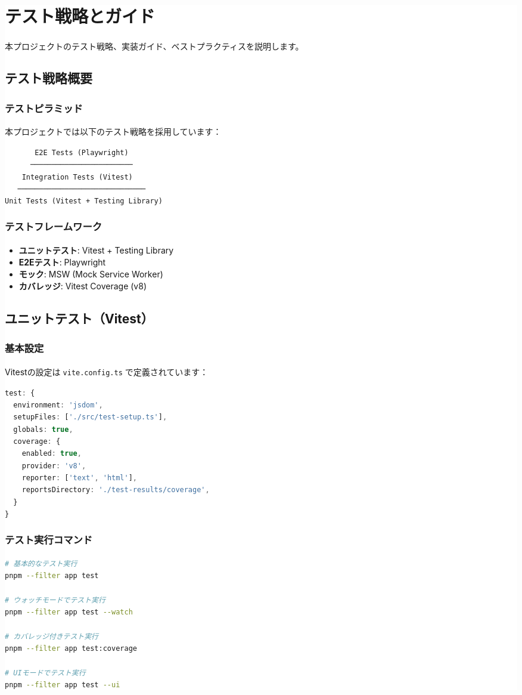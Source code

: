# テスト戦略とガイド

本プロジェクトのテスト戦略、実装ガイド、ベストプラクティスを説明します。

## テスト戦略概要

### テストピラミッド
本プロジェクトでは以下のテスト戦略を採用しています：

```
       E2E Tests (Playwright)
      ────────────────────────
    Integration Tests (Vitest)
   ──────────────────────────────
Unit Tests (Vitest + Testing Library)
```

### テストフレームワーク
- **ユニットテスト**: Vitest + Testing Library
- **E2Eテスト**: Playwright
- **モック**: MSW (Mock Service Worker)
- **カバレッジ**: Vitest Coverage (v8)

## ユニットテスト（Vitest）

### 基本設定
Vitestの設定は `vite.config.ts` で定義されています：

```typescript
test: {
  environment: 'jsdom',
  setupFiles: ['./src/test-setup.ts'],
  globals: true,
  coverage: {
    enabled: true,
    provider: 'v8',
    reporter: ['text', 'html'],
    reportsDirectory: './test-results/coverage',
  }
}
```

### テスト実行コマンド
```bash
# 基本的なテスト実行
pnpm --filter app test

# ウォッチモードでテスト実行
pnpm --filter app test --watch

# カバレッジ付きテスト実行
pnpm --filter app test:coverage

# UIモードでテスト実行
pnpm --filter app test --ui
```
